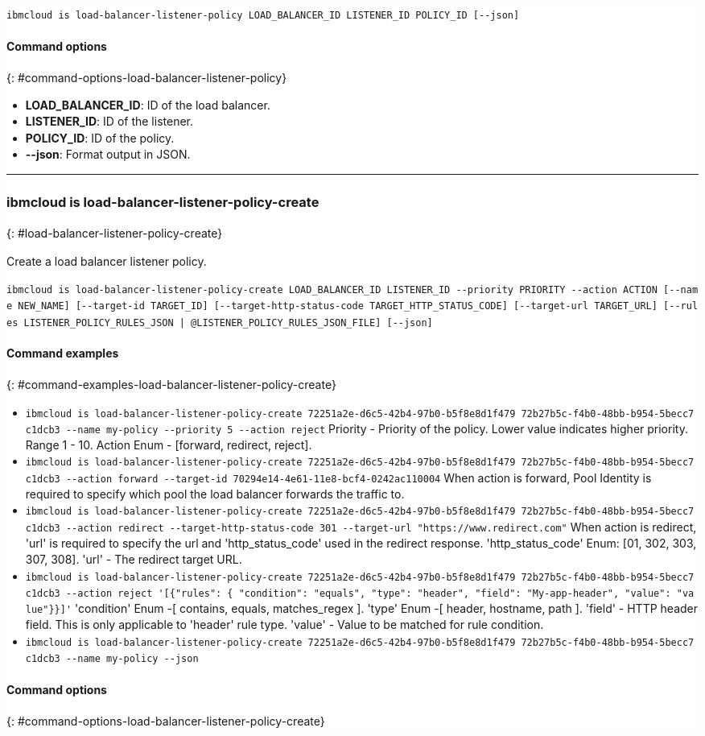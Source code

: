 ```
ibmcloud is load-balancer-listener-policy LOAD_BALANCER_ID LISTENER_ID POLICY_ID [--json]
```

#### Command options
{: #command-options-load-balancer-listener-policy}

- **LOAD_BALANCER_ID**: ID of the load balancer.
- **LISTENER_ID**: ID of the listener.
- **POLICY_ID**: ID of the policy.
- **--json**: Format output in JSON.

---

### ibmcloud is load-balancer-listener-policy-create
{: #load-balancer-listener-policy-create}

Create a load balancer listener policy.

```
ibmcloud is load-balancer-listener-policy-create LOAD_BALANCER_ID LISTENER_ID --priority PRIORITY --action ACTION [--name NEW_NAME] [--target-id TARGET_ID] [--target-http-status-code TARGET_HTTP_STATUS_CODE] [--target-url TARGET_URL] [--rules LISTENER_POLICY_RULES_JSON | @LISTENER_POLICY_RULES_JSON_FILE] [--json]
```

#### Command examples
{: #command-examples-load-balancer-listener-policy-create}

- `ibmcloud is load-balancer-listener-policy-create 72251a2e-d6c5-42b4-97b0-b5f8e8d1f479 72b27b5c-f4b0-48bb-b954-5becc7c1dcb3 --name my-policy --priority 5 --action reject`
Priority - Priority of the policy. Lower value indicates higher priority. Range 1 - 10. Action Enum - [forward, redirect, reject].
- `ibmcloud is load-balancer-listener-policy-create 72251a2e-d6c5-42b4-97b0-b5f8e8d1f479 72b27b5c-f4b0-48bb-b954-5becc7c1dcb3 --action forward --target-id 70294e14-4e61-11e8-bcf4-0242ac110004`
When action is forward, Pool Identity is required to specify which pool the load balancer forwards the traffic to.
- `ibmcloud is load-balancer-listener-policy-create 72251a2e-d6c5-42b4-97b0-b5f8e8d1f479 72b27b5c-f4b0-48bb-b954-5becc7c1dcb3 --action redirect --target-http-status-code 301 --target-url "https://www.redirect.com"`
When action is redirect, 'url' is required to specify the url and 'http_status_code' used in the redirect response. 'http_status_code' Enum: [01, 302, 303, 307, 308]. 'url' - The redirect target URL.
- `ibmcloud is load-balancer-listener-policy-create 72251a2e-d6c5-42b4-97b0-b5f8e8d1f479 72b27b5c-f4b0-48bb-b954-5becc7c1dcb3 --action reject '[{"rules": { "condition": "equals", "type": "header", "field": "My-app-header", "value": "value"}}]'`
'condition' Enum -[ contains, equals, matches_regex ]. 'type' Enum -[ header, hostname, path ]. 'field' - HTTP header field. This is only applicable to 'header' rule type. 'value' - Value to be matched for rule condition.
- `ibmcloud is load-balancer-listener-policy-create 72251a2e-d6c5-42b4-97b0-b5f8e8d1f479 72b27b5c-f4b0-48bb-b954-5becc7c1dcb3 --name my-policy --json`

#### Command options
{: #command-options-load-balancer-listener-policy-create}
